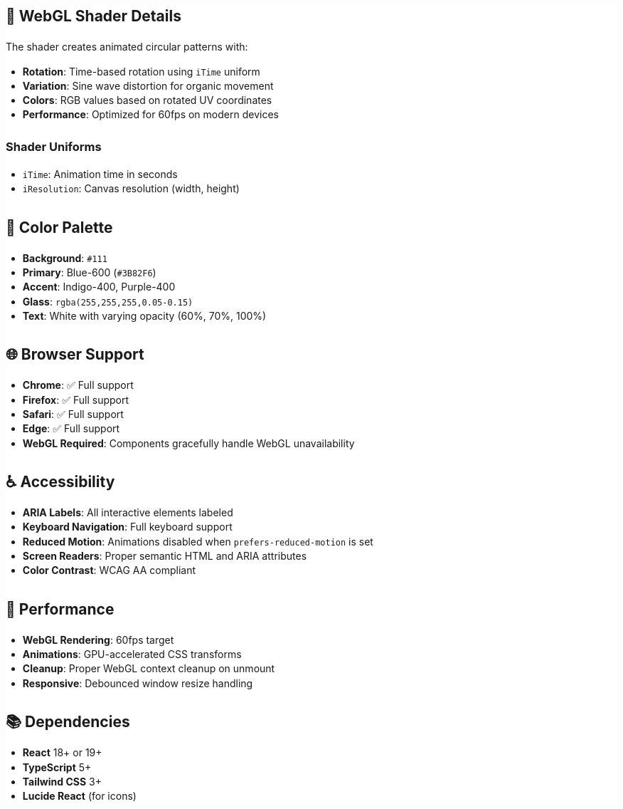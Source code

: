 ## 🔧 WebGL Shader Details

The shader creates animated circular patterns with:
- **Rotation**: Time-based rotation using `iTime` uniform
- **Variation**: Sine wave distortion for organic movement
- **Colors**: RGB values based on rotated UV coordinates
- **Performance**: Optimized for 60fps on modern devices

### Shader Uniforms
- `iTime`: Animation time in seconds
- `iResolution`: Canvas resolution (width, height)

## 🎨 Color Palette

- **Background**: `#111`
- **Primary**: Blue-600 (`#3B82F6`)
- **Accent**: Indigo-400, Purple-400
- **Glass**: `rgba(255,255,255,0.05-0.15)`
- **Text**: White with varying opacity (60%, 70%, 100%)

## 🌐 Browser Support

- **Chrome**: ✅ Full support
- **Firefox**: ✅ Full support
- **Safari**: ✅ Full support
- **Edge**: ✅ Full support
- **WebGL Required**: Components gracefully handle WebGL unavailability

## ♿ Accessibility

- **ARIA Labels**: All interactive elements labeled
- **Keyboard Navigation**: Full keyboard support
- **Reduced Motion**: Animations disabled when `prefers-reduced-motion` is set
- **Screen Readers**: Proper semantic HTML and ARIA attributes
- **Color Contrast**: WCAG AA compliant

## 🚀 Performance

- **WebGL Rendering**: 60fps target
- **Animations**: GPU-accelerated CSS transforms
- **Cleanup**: Proper WebGL context cleanup on unmount
- **Responsive**: Debounced window resize handling

## 📚 Dependencies

- **React** 18+ or 19+
- **TypeScript** 5+
- **Tailwind CSS** 3+
- **Lucide React** (for icons)
